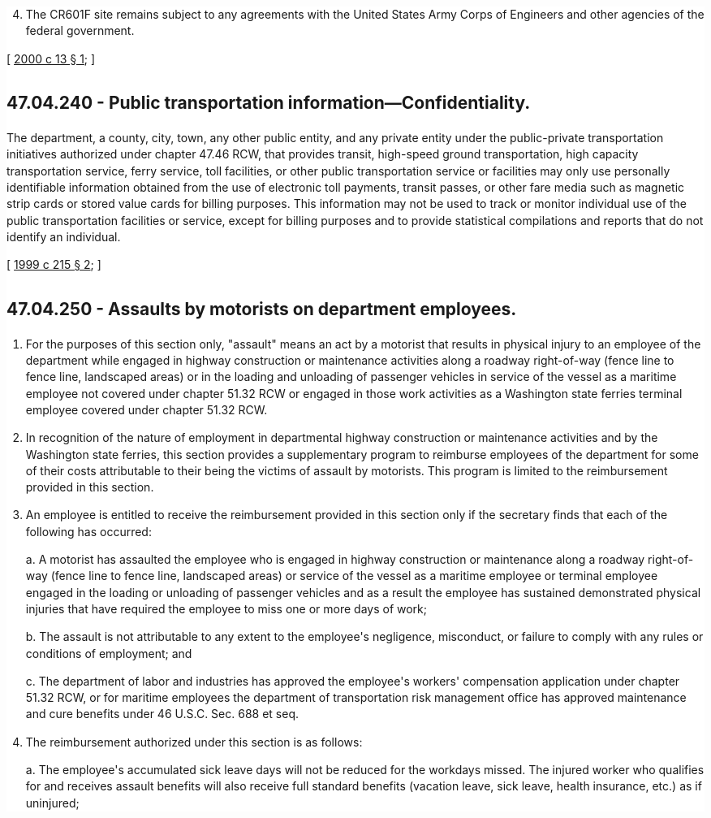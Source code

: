 4. The CR601F site remains subject to any agreements with the United States Army Corps of Engineers and other agencies of the federal government.

\[ [2000 c 13 § 1](http://lawfilesext.leg.wa.gov/biennium/1999-00/Pdf/Bills/Session%20Laws/House/2423-S.SL.pdf?cite=2000%20c%2013%20§%201); \]

## 47.04.240 - Public transportation information—Confidentiality.
The department, a county, city, town, any other public entity, and any private entity under the public-private transportation initiatives authorized under chapter 47.46 RCW, that provides transit, high-speed ground transportation, high capacity transportation service, ferry service, toll facilities, or other public transportation service or facilities may only use personally identifiable information obtained from the use of electronic toll payments, transit passes, or other fare media such as magnetic strip cards or stored value cards for billing purposes. This information may not be used to track or monitor individual use of the public transportation facilities or service, except for billing purposes and to provide statistical compilations and reports that do not identify an individual.

\[ [1999 c 215 § 2](http://lawfilesext.leg.wa.gov/biennium/1999-00/Pdf/Bills/Session%20Laws/Senate/5064-S.SL.pdf?cite=1999%20c%20215%20§%202); \]

## 47.04.250 - Assaults by motorists on department employees.
1. For the purposes of this section only, "assault" means an act by a motorist that results in physical injury to an employee of the department while engaged in highway construction or maintenance activities along a roadway right-of-way (fence line to fence line, landscaped areas) or in the loading and unloading of passenger vehicles in service of the vessel as a maritime employee not covered under chapter 51.32 RCW or engaged in those work activities as a Washington state ferries terminal employee covered under chapter 51.32 RCW.

2. In recognition of the nature of employment in departmental highway construction or maintenance activities and by the Washington state ferries, this section provides a supplementary program to reimburse employees of the department for some of their costs attributable to their being the victims of assault by motorists. This program is limited to the reimbursement provided in this section.

3. An employee is entitled to receive the reimbursement provided in this section only if the secretary finds that each of the following has occurred:

    a.  A motorist has assaulted the employee who is engaged in highway construction or maintenance along a roadway right-of-way (fence line to fence line, landscaped areas) or service of the vessel as a maritime employee or terminal employee engaged in the loading or unloading of passenger vehicles and as a result the employee has sustained demonstrated physical injuries that have required the employee to miss one or more days of work;

    b.  The assault is not attributable to any extent to the employee's negligence, misconduct, or failure to comply with any rules or conditions of employment; and

    c.  The department of labor and industries has approved the employee's workers' compensation application under chapter 51.32 RCW, or for maritime employees the department of transportation risk management office has approved maintenance and cure benefits under 46 U.S.C. Sec. 688 et seq.

4. The reimbursement authorized under this section is as follows:

    a.  The employee's accumulated sick leave days will not be reduced for the workdays missed. The injured worker who qualifies for and receives assault benefits will also receive full standard benefits (vacation leave, sick leave, health insurance, etc.) as if uninjured;
